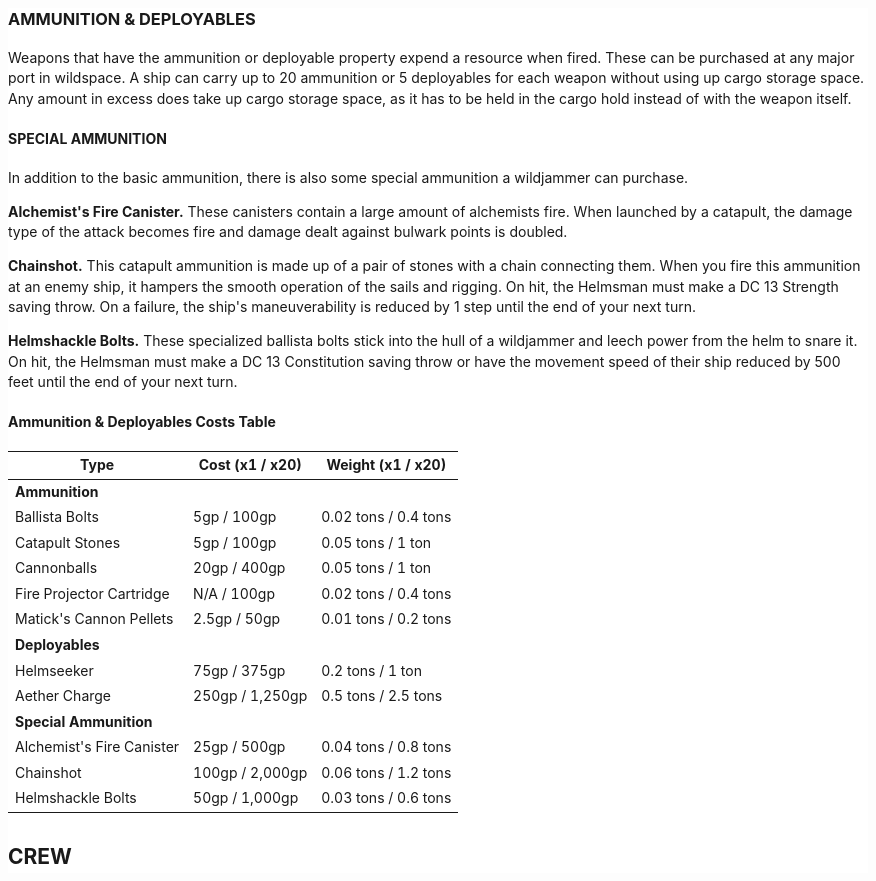 ### AMMUNITION & DEPLOYABLES

Weapons that have the ammunition or deployable property expend a resource when fired. These can be purchased at any major port in wildspace. A ship can carry up to 20 ammunition or 5 deployables for each weapon without using up cargo storage space. Any amount in excess does take up cargo storage space, as it has to be held in the cargo hold instead of with the weapon itself.

#### SPECIAL AMMUNITION

In addition to the basic ammunition, there is also some special ammunition a wildjammer can purchase.

**Alchemist's Fire Canister.** These canisters contain a large amount of alchemists fire. When launched by a catapult, the damage type of the attack becomes fire and damage dealt against bulwark points is doubled.

**Chainshot.** This catapult ammunition is made up of a pair of stones with a chain connecting them. When you fire this ammunition at an enemy ship, it hampers the smooth operation of the sails and rigging. On hit, the Helmsman must make a DC 13 Strength saving throw. On a failure, the ship's maneuverability is reduced by 1 step until the end of your next turn.

**Helmshackle Bolts.** These specialized ballista bolts stick into the hull of a wildjammer and leech power from the helm to snare it. On hit, the Helmsman must make a DC 13 Constitution saving throw or have the movement speed of their ship reduced by 500 feet until the end of your next turn.

#### Ammunition & Deployables Costs Table

| Type | Cost (x1 / x20) | Weight (x1 / x20) |
|------|-----------------|-------------------|
| **Ammunition** |
| Ballista Bolts | 5gp / 100gp | 0.02 tons / 0.4 tons |
| Catapult Stones | 5gp / 100gp | 0.05 tons / 1 ton |
| Cannonballs | 20gp / 400gp | 0.05 tons / 1 ton |
| Fire Projector Cartridge | N/A / 100gp | 0.02 tons / 0.4 tons |
| Matick's Cannon Pellets | 2.5gp / 50gp | 0.01 tons / 0.2 tons |
| **Deployables** |
| Helmseeker | 75gp / 375gp | 0.2 tons / 1 ton |
| Aether Charge | 250gp / 1,250gp | 0.5 tons / 2.5 tons |
| **Special Ammunition** |
| Alchemist's Fire Canister | 25gp / 500gp | 0.04 tons / 0.8 tons |
| Chainshot | 100gp / 2,000gp | 0.06 tons / 1.2 tons |
| Helmshackle Bolts | 50gp / 1,000gp | 0.03 tons / 0.6 tons |

## CREW
